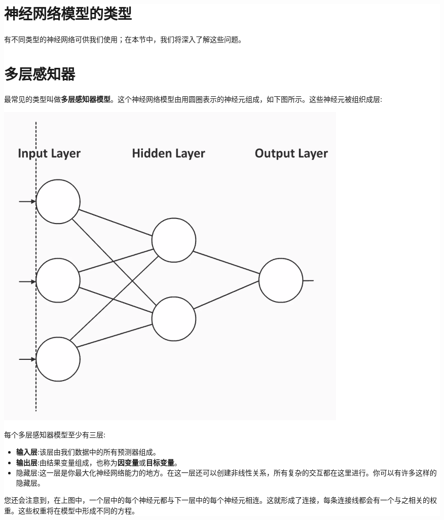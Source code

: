 

# 神经网络模型的类型

有不同类型的神经网络可供我们使用；在本节中，我们将深入了解这些问题。



# 多层感知器

最常见的类型叫做**多层感知器模型**。这个神经网络模型由用圆圈表示的神经元组成，如下图所示。这些神经元被组织成层:

![](img/5649117b-17a8-4dbe-ad61-8918f2eb2a4f.png)

每个多层感知器模型至少有三层:

*   **输入层**:该层由我们数据中的所有预测器组成。
*   **输出层**:由结果变量组成，也称为**因变量**或**目标变量**。
*   隐藏层:这一层是你最大化神经网络能力的地方。在这一层还可以创建非线性关系，所有复杂的交互都在这里进行。你可以有许多这样的隐藏层。

您还会注意到，在上图中，一个层中的每个神经元都与下一层中的每个神经元相连。这就形成了连接，每条连接线都会有一个与之相关的权重。这些权重将在模型中形成不同的方程。

